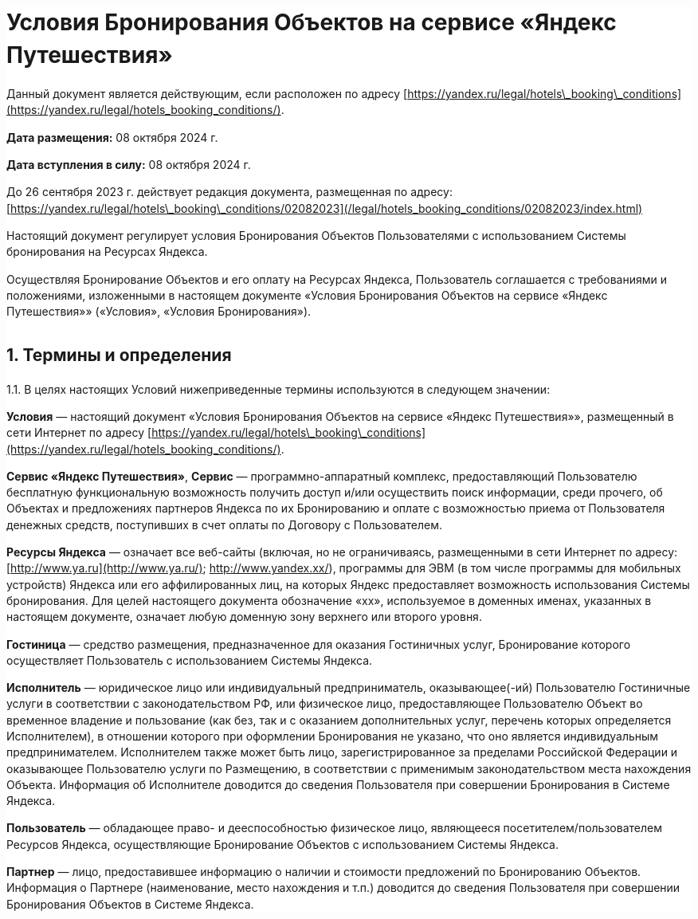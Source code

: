  Условия Бронирования Объектов на сервисе «Яндекс Путешествия»
=============================================================

   Данный документ является действующим, если расположен по адресу [https://yandex.ru/legal/hotels\_booking\_conditions](https://yandex.ru/legal/hotels_booking_conditions/). 

 **Дата размещения:** 08 октября 2024 г.

 **Дата вступления в силу:** 08 октября 2024 г.

 До 26 сентября 2023 г. действует редакция документа, размещенная по адресу: [https://yandex.ru/legal/hotels\_booking\_conditions/02082023](/legal/hotels_booking_conditions/02082023/index.html)

 Настоящий документ регулирует условия Бронирования Объектов Пользователями с использованием Системы бронирования на Ресурсах Яндекса.

 Осуществляя Бронирование Объектов и его оплату на Ресурсах Яндекса, Пользователь соглашается с требованиями и положениями, изложенными в настоящем документе «Условия Бронирования Объектов на сервисе «Яндекс Путешествия»» («Условия», «Условия Бронирования»).

  1\. Термины и определения
-------------------------

 1\.1\. В целях настоящих Условий нижеприведенные термины используются в следующем значении:

 **Условия** — настоящий документ «Условия Бронирования Объектов на сервисе «Яндекс Путешествия»», размещенный в сети Интернет по адресу [https://yandex.ru/legal/hotels\_booking\_conditions](https://yandex.ru/legal/hotels_booking_conditions/).

 **Сервис «Яндекс Путешествия»**, **Сервис** — программно\-аппаратный комплекс, предоставляющий Пользователю бесплатную функциональную возможность получить доступ и/или осуществить поиск информации, среди прочего, об Объектах и предложениях партнеров Яндекса по их Бронированию и оплате с возможностью приема от Пользователя денежных средств, поступивших в счет оплаты по Договору с Пользователем.

 **Ресурсы Яндекса** — означает все веб\-сайты (включая, но не ограничиваясь, размещенными в сети Интернет по адресу: [http://www.ya.ru](http://www.ya.ru/); http://www.yandex.xx/), программы для ЭВМ (в том числе программы для мобильных устройств) Яндекса или его аффилированных лиц, на которых Яндекс предоставляет возможность использования Системы бронирования. Для целей настоящего документа обозначение «xx», используемое в доменных именах, указанных в настоящем документе, означает любую доменную зону верхнего или второго уровня.

 **Гостиница** — средство размещения, предназначенное для оказания Гостиничных услуг, Бронирование которого осуществляет Пользователь с использованием Системы Яндекса. 

 **Исполнитель** — юридическое лицо или индивидуальный предприниматель, оказывающее(\-ий) Пользователю Гостиничные услуги в соответствии с законодательством РФ, или физическое лицо, предоставляющее Пользователю Объект во временное владение и пользование (как без, так и с оказанием дополнительных услуг, перечень которых определяется Исполнителем), в отношении которого при оформлении Бронирования не указано, что оно является индивидуальным предпринимателем. Исполнителем также может быть лицо, зарегистрированное за пределами Российской Федерации и оказывающее Пользователю услуги по Размещению, в соответствии с применимым законодательством места нахождения Объекта. Информация об Исполнителе доводится до сведения Пользователя при совершении Бронирования в Системе Яндекса.

 **Пользователь** — обладающее право\- и дееспособностью физическое лицо, являющееся посетителем/пользователем Ресурсов Яндекса, осуществляющие Бронирование Объектов с использованием Системы Яндекса.

 **Партнер** — лицо, предоставившее информацию о наличии и стоимости предложений по Бронированию Объектов. Информация о Партнере (наименование, место нахождения и т.п.) доводится до сведения Пользователя при совершении Бронирования Объектов в Системе Яндекса.
